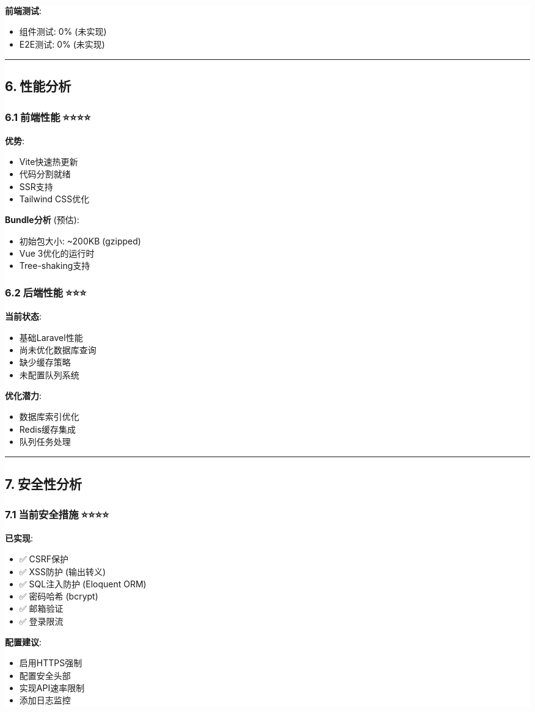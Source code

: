 **前端测试**: 
- 组件测试: 0% (未实现)
- E2E测试: 0% (未实现)

---

## 6. 性能分析

### 6.1 前端性能 ⭐⭐⭐⭐
**优势**:
- Vite快速热更新
- 代码分割就绪
- SSR支持
- Tailwind CSS优化

**Bundle分析** (预估):
- 初始包大小: ~200KB (gzipped)
- Vue 3优化的运行时
- Tree-shaking支持

### 6.2 后端性能 ⭐⭐⭐
**当前状态**:
- 基础Laravel性能
- 尚未优化数据库查询
- 缺少缓存策略
- 未配置队列系统

**优化潜力**:
- 数据库索引优化
- Redis缓存集成
- 队列任务处理

---

## 7. 安全性分析

### 7.1 当前安全措施 ⭐⭐⭐⭐
**已实现**:
- ✅ CSRF保护
- ✅ XSS防护 (输出转义)
- ✅ SQL注入防护 (Eloquent ORM)
- ✅ 密码哈希 (bcrypt)
- ✅ 邮箱验证
- ✅ 登录限流

**配置建议**:
- 启用HTTPS强制
- 配置安全头部
- 实现API速率限制
- 添加日志监控
